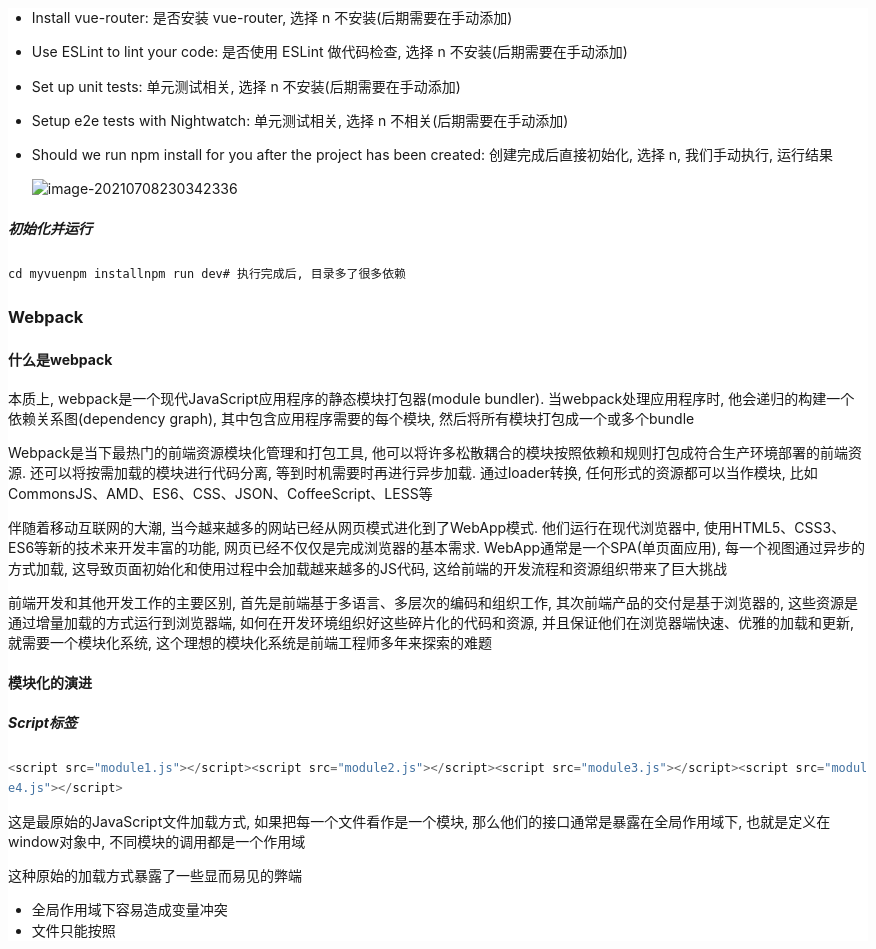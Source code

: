 - Install vue-router: 是否安装 vue-router, 选择 n 不安装(后期需要在手动添加)

- Use ESLint to lint your code: 是否使用 ESLint 做代码检查, 选择 n 不安装(后期需要在手动添加)

- Set up unit tests: 单元测试相关, 选择 n 不安装(后期需要在手动添加)

- Setup e2e tests with Nightwatch: 单元测试相关, 选择 n 不相关(后期需要在手动添加)

- Should we run npm install for you after the project has been created: 创建完成后直接初始化, 选择 n, 我们手动执行, 运行结果

	![image-20210708230342336](https://cdn.jsdelivr.net/gh/Lummer-Li/image-bucket/image/20210710225647.png)

##### 初始化并运行

```shell
cd myvuenpm installnpm run dev# 执行完成后, 目录多了很多依赖
```

### Webpack

#### 什么是webpack

本质上, webpack是一个现代JavaScript应用程序的静态模块打包器(module bundler). 当webpack处理应用程序时, 他会递归的构建一个依赖关系图(dependency graph), 其中包含应用程序需要的每个模块, 然后将所有模块打包成一个或多个bundle

Webpack是当下最热门的前端资源模块化管理和打包工具, 他可以将许多松散耦合的模块按照依赖和规则打包成符合生产环境部署的前端资源. 还可以将按需加载的模块进行代码分离, 等到时机需要时再进行异步加载. 通过loader转换, 任何形式的资源都可以当作模块, 比如CommonsJS、AMD、ES6、CSS、JSON、CoffeeScript、LESS等

伴随着移动互联网的大潮, 当今越来越多的网站已经从网页模式进化到了WebApp模式. 他们运行在现代浏览器中, 使用HTML5、CSS3、ES6等新的技术来开发丰富的功能, 网页已经不仅仅是完成浏览器的基本需求. WebApp通常是一个SPA(单页面应用), 每一个视图通过异步的方式加载, 这导致页面初始化和使用过程中会加载越来越多的JS代码, 这给前端的开发流程和资源组织带来了巨大挑战

前端开发和其他开发工作的主要区别, 首先是前端基于多语言、多层次的编码和组织工作, 其次前端产品的交付是基于浏览器的, 这些资源是通过增量加载的方式运行到浏览器端, 如何在开发环境组织好这些碎片化的代码和资源, 并且保证他们在浏览器端快速、优雅的加载和更新, 就需要一个模块化系统, 这个理想的模块化系统是前端工程师多年来探索的难题

#### 模块化的演进

##### Script标签

```js
<script src="module1.js"></script><script src="module2.js"></script><script src="module3.js"></script><script src="module4.js"></script>
```

这是最原始的JavaScript文件加载方式, 如果把每一个文件看作是一个模块, 那么他们的接口通常是暴露在全局作用域下, 也就是定义在window对象中, 不同模块的调用都是一个作用域

这种原始的加载方式暴露了一些显而易见的弊端

- 全局作用域下容易造成变量冲突
- 文件只能按照<script>的书写顺序进行加载
- 开发人员必须主观解决模块和代码库的依赖关系
- 在大型项目中各种资源难以管理, 长期积累的问题导致代码库混乱不堪

##### CommonsJS

服务端的NodeJS遵循CommonsJS规范, 规范核心思想是允许模块通过require方法来同步加载所需依赖的其他模块, 然后通过exports或者module.exports来导出需要暴露的接口

```js
require("module");require("../module.js");export.doStuff = function(){};module.exports = someValue;
```
